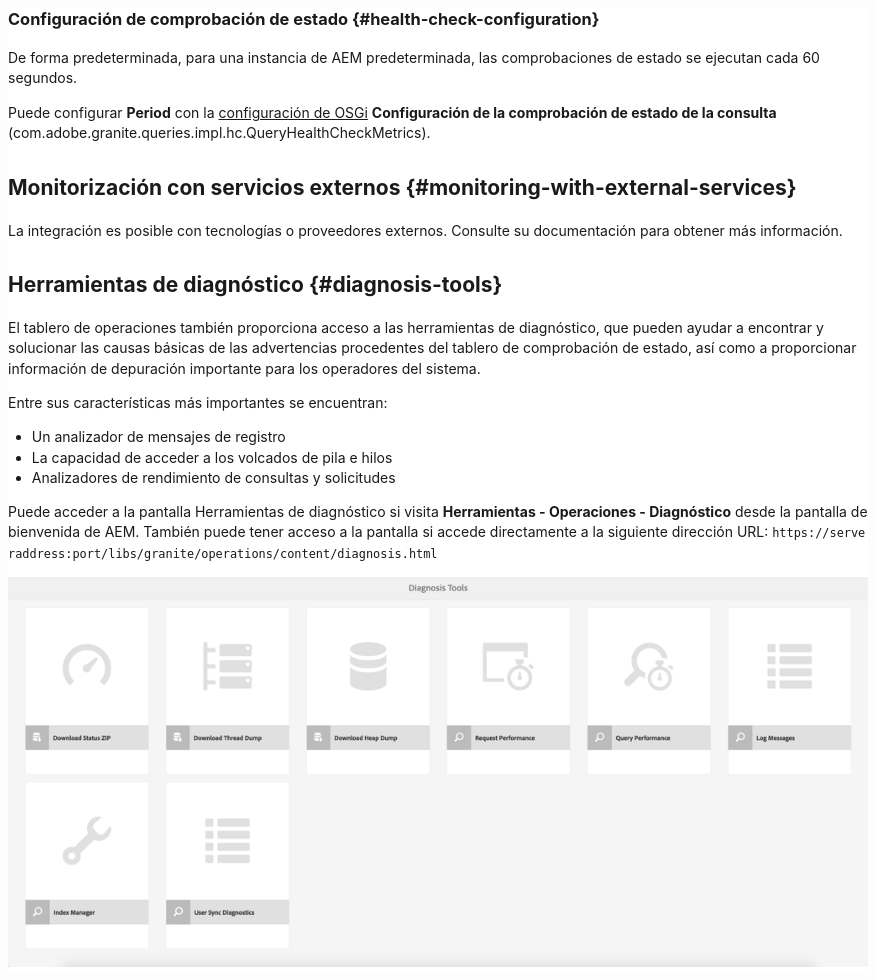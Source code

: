 ### Configuración de comprobación de estado {#health-check-configuration}

De forma predeterminada, para una instancia de AEM predeterminada, las comprobaciones de estado se ejecutan cada 60 segundos.

Puede configurar **Period** con la [configuración de OSGi](/help/sites-deploying/configuring-osgi.md) **Configuración de la comprobación de estado de la consulta** (com.adobe.granite.queries.impl.hc.QueryHealthCheckMetrics).

## Monitorización con servicios externos {#monitoring-with-external-services}

La integración es posible con tecnologías o proveedores externos. Consulte su documentación para obtener más información.

## Herramientas de diagnóstico {#diagnosis-tools}

El tablero de operaciones también proporciona acceso a las herramientas de diagnóstico, que pueden ayudar a encontrar y solucionar las causas básicas de las advertencias procedentes del tablero de comprobación de estado, así como a proporcionar información de depuración importante para los operadores del sistema.

Entre sus características más importantes se encuentran:

* Un analizador de mensajes de registro
* La capacidad de acceder a los volcados de pila e hilos
* Analizadores de rendimiento de consultas y solicitudes

Puede acceder a la pantalla Herramientas de diagnóstico si visita **Herramientas - Operaciones - Diagnóstico** desde la pantalla de bienvenida de AEM. También puede tener acceso a la pantalla si accede directamente a la siguiente dirección URL: `https://serveraddress:port/libs/granite/operations/content/diagnosis.html`

![chlimage_1-120](assets/chlimage_1-120.png)
